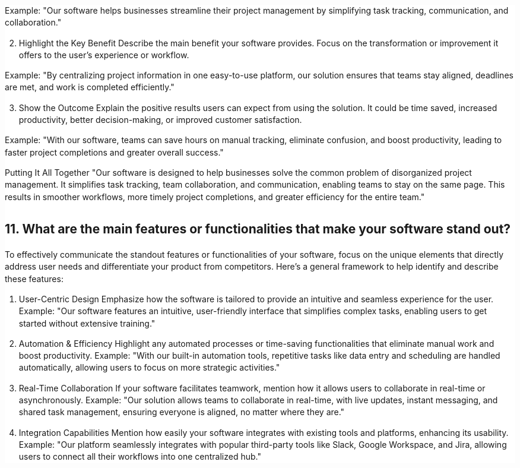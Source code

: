 Example:
"Our software helps businesses streamline their project management by simplifying task tracking, communication, and collaboration."

2. Highlight the Key Benefit
Describe the main benefit your software provides. Focus on the transformation or improvement it offers to the user’s experience or workflow.

Example:
"By centralizing project information in one easy-to-use platform, our solution ensures that teams stay aligned, deadlines are met, and work is completed efficiently."

3. Show the Outcome
Explain the positive results users can expect from using the solution. It could be time saved, increased productivity, better decision-making, or improved customer satisfaction.

Example:
"With our software, teams can save hours on manual tracking, eliminate confusion, and boost productivity, leading to faster project completions and greater overall success."

Putting It All Together
"Our software is designed to help businesses solve the common problem of disorganized project management. It simplifies task tracking, team collaboration, and communication, enabling teams to stay on the same page. This results in smoother workflows, more timely project completions, and greater efficiency for the entire team."

## 11. What are the main features or functionalities that make your software stand out?
To effectively communicate the standout features or functionalities of your software, focus on the unique elements that directly address user needs and differentiate your product from competitors. Here’s a general framework to help identify and describe these features:

1. User-Centric Design
Emphasize how the software is tailored to provide an intuitive and seamless experience for the user.
Example:
"Our software features an intuitive, user-friendly interface that simplifies complex tasks, enabling users to get started without extensive training."

2. Automation & Efficiency
Highlight any automated processes or time-saving functionalities that eliminate manual work and boost productivity.
Example:
"With our built-in automation tools, repetitive tasks like data entry and scheduling are handled automatically, allowing users to focus on more strategic activities."

3. Real-Time Collaboration
If your software facilitates teamwork, mention how it allows users to collaborate in real-time or asynchronously.
Example:
"Our solution allows teams to collaborate in real-time, with live updates, instant messaging, and shared task management, ensuring everyone is aligned, no matter where they are."

4. Integration Capabilities
Mention how easily your software integrates with existing tools and platforms, enhancing its usability.
Example:
"Our platform seamlessly integrates with popular third-party tools like Slack, Google Workspace, and Jira, allowing users to connect all their workflows into one centralized hub."

